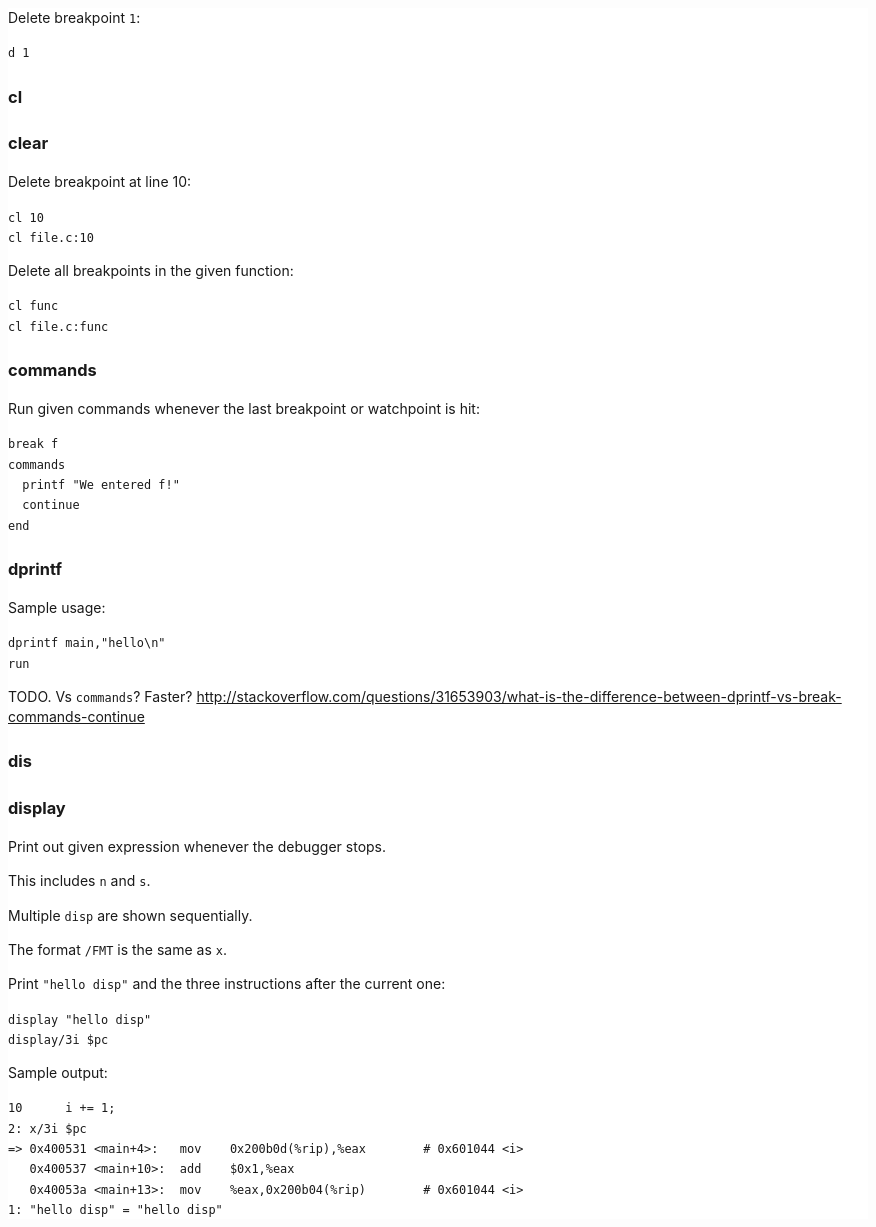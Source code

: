 Delete breakpoint `1`:

    d 1

### cl

### clear

Delete breakpoint at line 10:

    cl 10
    cl file.c:10

Delete all breakpoints in the given function:

    cl func
    cl file.c:func

### commands

Run given commands whenever the last breakpoint or watchpoint is hit:

    break f
    commands
      printf "We entered f!"
      continue
    end

### dprintf

Sample usage:

    dprintf main,"hello\n"
    run

TODO. Vs `commands`? Faster? <http://stackoverflow.com/questions/31653903/what-is-the-difference-between-dprintf-vs-break-commands-continue>

### dis

### display

Print out given expression whenever the debugger stops.

This includes `n` and `s`.

Multiple `disp` are shown sequentially.

The format `/FMT` is the same as `x`.

Print `"hello disp"` and the three instructions after the current one:

    display "hello disp"
    display/3i $pc

Sample output:

    10      i += 1;
    2: x/3i $pc
    => 0x400531 <main+4>:   mov    0x200b0d(%rip),%eax        # 0x601044 <i>
       0x400537 <main+10>:  add    $0x1,%eax
       0x40053a <main+13>:  mov    %eax,0x200b04(%rip)        # 0x601044 <i>
    1: "hello disp" = "hello disp"
